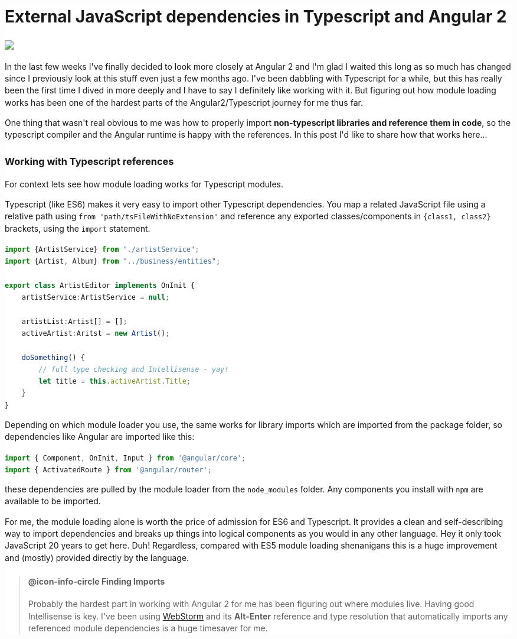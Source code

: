 ﻿# External JavaScript dependencies in Typescript and Angular 2

![](opendoor1.jpg)

In the last few weeks I've finally decided to look more closely at Angular 2 and I'm glad I waited this long as so much has changed since I previously look at this stuff even just a few months ago. I've been dabbling with Typescript for a while, but this has really been the first time I dived in more deeply and I have to say I definitely like working with it. But figuring out how module loading works has been one of the hardest parts of the Angular2/Typescript journey for me thus far.
 
One thing that wasn't real obvious to me was how to properly import **non-typescript libraries and reference them in code**, so the typescript compiler and the Angular runtime is happy with the references. In this post I'd like to share how that works here...

### Working with Typescript references 
For context lets see how module loading works for Typescript modules.

Typescript (like ES6) makes it very easy to import other Typescript dependencies. You map a related JavaScript file using a relative path using `from 'path/tsFileWithNoExtension'` and  reference any exported classes/components in `{class1, class2}` brackets, using the `import` statement.
 
```typescript
import {ArtistService} from "./artistService";
import {Artist, Album} from "../business/entities";
 
export class ArtistEditor implements OnInit {
    artistService:ArtistService = null;
    
    artistList:Artist[] = [];
    activeArtist:Aritst = new Artist();
    
    doSomething() { 
        // full type checking and Intellisense - yay!
        let title = this.activeArtist.Title;
    }
}
```   
 
Depending on which module loader you use, the same works for library imports which are imported from the package folder, so dependencies like Angular are imported like this: 

```typescript
import { Component, OnInit, Input } from '@angular/core';
import { ActivatedRoute } from '@angular/router';
```

these dependencies are pulled by the module loader from the `node_modules` folder. Any components you install with `npm` are available to be imported.

For me, the module loading alone is worth the price of admission for ES6 and Typescript. It provides a clean and self-describing way to import dependencies and breaks up things into logical components as you would in any other language. Hey it only took JavaScript 20 years to get here. Duh! Regardless, compared with ES5 module loading shenanigans this is a huge improvement and (mostly) provided directly by the language.

> #### @icon-info-circle Finding Imports
> Probably the hardest part in working with Angular 2 for me has been figuring out where modules live. Having good Intellisense is key. I've been using [WebStorm](https://www.jetbrains.com/webstorm/) and its **Alt-Enter** reference and type resolution that automatically imports any referenced module dependencies is a huge timesaver for me.
